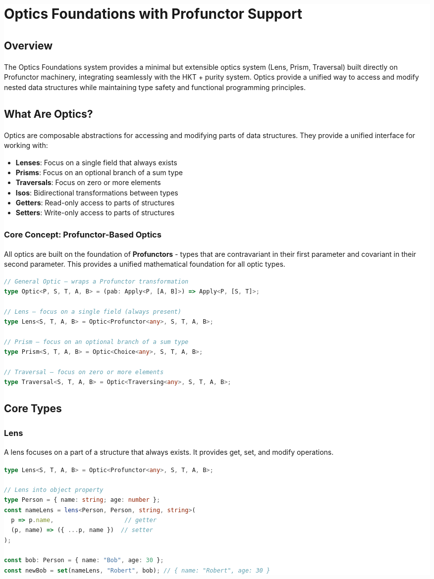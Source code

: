 # Optics Foundations with Profunctor Support

## Overview

The Optics Foundations system provides a minimal but extensible optics system (Lens, Prism, Traversal) built directly on Profunctor machinery, integrating seamlessly with the HKT + purity system. Optics provide a unified way to access and modify nested data structures while maintaining type safety and functional programming principles.

## What Are Optics?

Optics are composable abstractions for accessing and modifying parts of data structures. They provide a unified interface for working with:

- **Lenses**: Focus on a single field that always exists
- **Prisms**: Focus on an optional branch of a sum type
- **Traversals**: Focus on zero or more elements
- **Isos**: Bidirectional transformations between types
- **Getters**: Read-only access to parts of structures
- **Setters**: Write-only access to parts of structures

### Core Concept: Profunctor-Based Optics

All optics are built on the foundation of **Profunctors** - types that are contravariant in their first parameter and covariant in their second parameter. This provides a unified mathematical foundation for all optic types.

```typescript
// General Optic — wraps a Profunctor transformation
type Optic<P, S, T, A, B> = (pab: Apply<P, [A, B]>) => Apply<P, [S, T]>;

// Lens — focus on a single field (always present)
type Lens<S, T, A, B> = Optic<Profunctor<any>, S, T, A, B>;

// Prism — focus on an optional branch of a sum type
type Prism<S, T, A, B> = Optic<Choice<any>, S, T, A, B>;

// Traversal — focus on zero or more elements
type Traversal<S, T, A, B> = Optic<Traversing<any>, S, T, A, B>;
```

## Core Types

### Lens

A lens focuses on a part of a structure that always exists. It provides get, set, and modify operations.

```typescript
type Lens<S, T, A, B> = Optic<Profunctor<any>, S, T, A, B>;

// Lens into object property
type Person = { name: string; age: number };
const nameLens = lens<Person, Person, string, string>(
  p => p.name,                    // getter
  (p, name) => ({ ...p, name })  // setter
);

const bob: Person = { name: "Bob", age: 30 };
const newBob = set(nameLens, "Robert", bob); // { name: "Robert", age: 30 }
```
